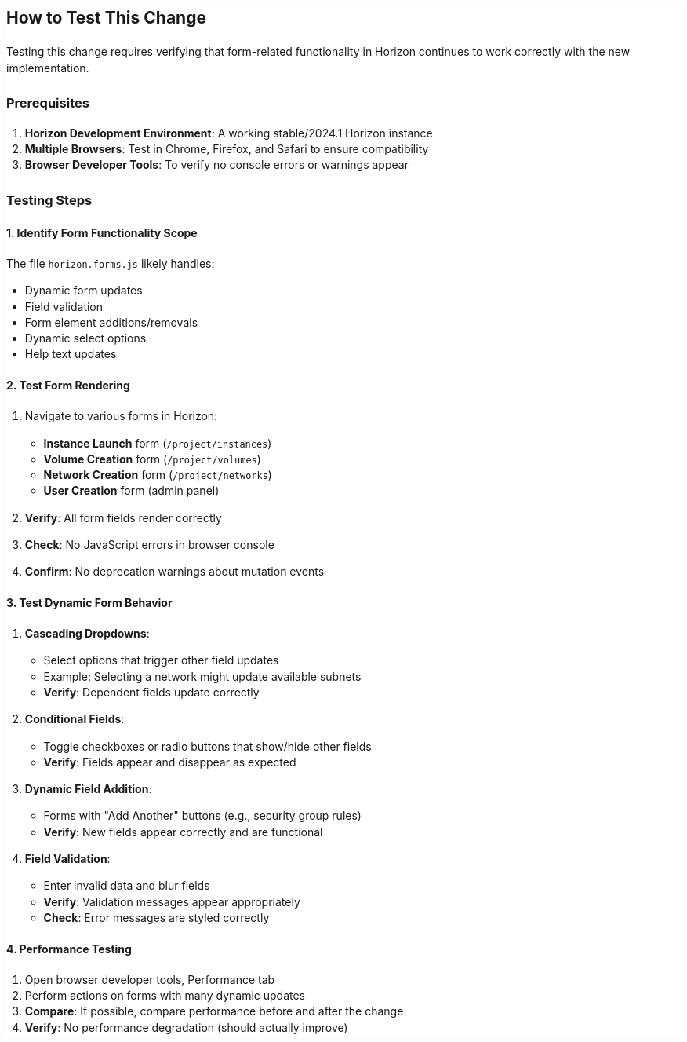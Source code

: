 ## How to Test This Change

Testing this change requires verifying that form-related functionality in Horizon continues to work correctly with the new implementation.

### Prerequisites
1. **Horizon Development Environment**: A working stable/2024.1 Horizon instance
2. **Multiple Browsers**: Test in Chrome, Firefox, and Safari to ensure compatibility
3. **Browser Developer Tools**: To verify no console errors or warnings appear

### Testing Steps

#### 1. Identify Form Functionality Scope
The file `horizon.forms.js` likely handles:
- Dynamic form updates
- Field validation
- Form element additions/removals
- Dynamic select options
- Help text updates

#### 2. Test Form Rendering
1. Navigate to various forms in Horizon:
   - **Instance Launch** form (`/project/instances`)
   - **Volume Creation** form (`/project/volumes`)
   - **Network Creation** form (`/project/networks`)
   - **User Creation** form (admin panel)
   
2. **Verify**: All form fields render correctly
3. **Check**: No JavaScript errors in browser console
4. **Confirm**: No deprecation warnings about mutation events

#### 3. Test Dynamic Form Behavior
1. **Cascading Dropdowns**: 
   - Select options that trigger other field updates
   - Example: Selecting a network might update available subnets
   - **Verify**: Dependent fields update correctly

2. **Conditional Fields**:
   - Toggle checkboxes or radio buttons that show/hide other fields
   - **Verify**: Fields appear and disappear as expected

3. **Dynamic Field Addition**:
   - Forms with "Add Another" buttons (e.g., security group rules)
   - **Verify**: New fields appear correctly and are functional

4. **Field Validation**:
   - Enter invalid data and blur fields
   - **Verify**: Validation messages appear appropriately
   - **Check**: Error messages are styled correctly

#### 4. Performance Testing
1. Open browser developer tools, Performance tab
2. Perform actions on forms with many dynamic updates
3. **Compare**: If possible, compare performance before and after the change
4. **Verify**: No performance degradation (should actually improve)
